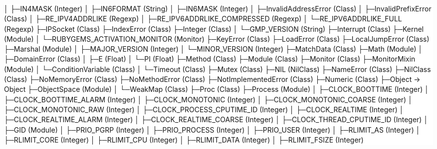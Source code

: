 │ ├─IN4MASK (Integer)
│ ├─IN6FORMAT (String)
│ ├─IN6MASK (Integer)
│ ├─InvalidAddressError (Class)
│ ├─InvalidPrefixError (Class)
│ ├─RE_IPV4ADDRLIKE (Regexp)
│ ├─RE_IPV6ADDRLIKE_COMPRESSED (Regexp)
│ └─RE_IPV6ADDRLIKE_FULL (Regexp)
├─IPSocket (Class)
├─IndexError (Class)
├─Integer (Class)
│ └─GMP_VERSION (String)
├─Interrupt (Class)
├─Kernel (Module)
│ └─RUBYGEMS_ACTIVATION_MONITOR (Monitor)
├─KeyError (Class)
├─LoadError (Class)
├─LocalJumpError (Class)
├─Marshal (Module)
│ ├─MAJOR_VERSION (Integer)
│ └─MINOR_VERSION (Integer)
├─MatchData (Class)
├─Math (Module)
│ ├─DomainError (Class)
│ ├─E (Float)
│ └─PI (Float)
├─Method (Class)
├─Module (Class)
├─Monitor (Class)
├─MonitorMixin (Module)
│ └─ConditionVariable (Class)
│   └─Timeout (Class)
├─Mutex (Class)
├─NIL (NilClass)
├─NameError (Class)
├─NilClass (Class)
├─NoMemoryError (Class)
├─NoMethodError (Class)
├─NotImplementedError (Class)
├─Numeric (Class)
├─Object → Object
├─ObjectSpace (Module)
│ └─WeakMap (Class)
├─Proc (Class)
├─Process (Module)
│ ├─CLOCK_BOOTTIME (Integer)
│ ├─CLOCK_BOOTTIME_ALARM (Integer)
│ ├─CLOCK_MONOTONIC (Integer)
│ ├─CLOCK_MONOTONIC_COARSE (Integer)
│ ├─CLOCK_MONOTONIC_RAW (Integer)
│ ├─CLOCK_PROCESS_CPUTIME_ID (Integer)
│ ├─CLOCK_REALTIME (Integer)
│ ├─CLOCK_REALTIME_ALARM (Integer)
│ ├─CLOCK_REALTIME_COARSE (Integer)
│ ├─CLOCK_THREAD_CPUTIME_ID (Integer)
│ ├─GID (Module)
│ ├─PRIO_PGRP (Integer)
│ ├─PRIO_PROCESS (Integer)
│ ├─PRIO_USER (Integer)
│ ├─RLIMIT_AS (Integer)
│ ├─RLIMIT_CORE (Integer)
│ ├─RLIMIT_CPU (Integer)
│ ├─RLIMIT_DATA (Integer)
│ ├─RLIMIT_FSIZE (Integer)